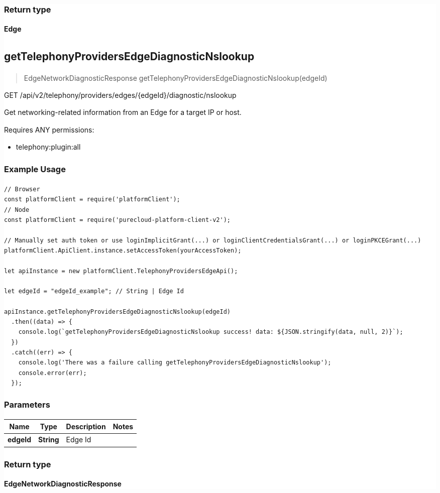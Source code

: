 ### Return type

**Edge**


## getTelephonyProvidersEdgeDiagnosticNslookup

> EdgeNetworkDiagnosticResponse getTelephonyProvidersEdgeDiagnosticNslookup(edgeId)


GET /api/v2/telephony/providers/edges/{edgeId}/diagnostic/nslookup

Get networking-related information from an Edge for a target IP or host.

Requires ANY permissions:

* telephony:plugin:all

### Example Usage

```{"language":"javascript"}
// Browser
const platformClient = require('platformClient');
// Node
const platformClient = require('purecloud-platform-client-v2');

// Manually set auth token or use loginImplicitGrant(...) or loginClientCredentialsGrant(...) or loginPKCEGrant(...)
platformClient.ApiClient.instance.setAccessToken(yourAccessToken);

let apiInstance = new platformClient.TelephonyProvidersEdgeApi();

let edgeId = "edgeId_example"; // String | Edge Id

apiInstance.getTelephonyProvidersEdgeDiagnosticNslookup(edgeId)
  .then((data) => {
    console.log(`getTelephonyProvidersEdgeDiagnosticNslookup success! data: ${JSON.stringify(data, null, 2)}`);
  })
  .catch((err) => {
    console.log('There was a failure calling getTelephonyProvidersEdgeDiagnosticNslookup');
    console.error(err);
  });
```

### Parameters


| Name | Type | Description  | Notes |
| ------------- | ------------- | ------------- | ------------- |
 **edgeId** | **String** | Edge Id |  |

### Return type

**EdgeNetworkDiagnosticResponse**
